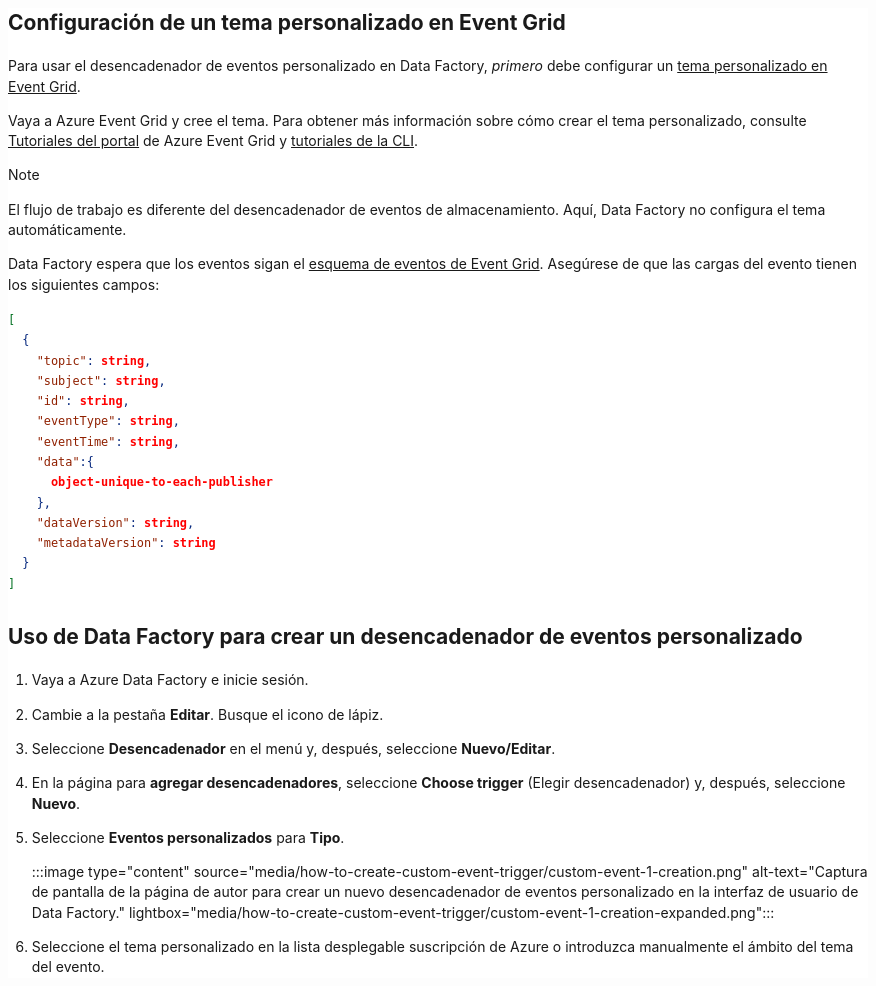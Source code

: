 ## <a name="set-up-a-custom-topic-in-event-grid"></a>Configuración de un tema personalizado en Event Grid

Para usar el desencadenador de eventos personalizado en Data Factory, *primero* debe configurar un [tema personalizado en Event Grid](../event-grid/custom-topics.md).

Vaya a Azure Event Grid y cree el tema. Para obtener más información sobre cómo crear el tema personalizado, consulte [Tutoriales del portal](../event-grid/custom-topics.md#azure-portal-tutorials) de Azure Event Grid y [tutoriales de la CLI](../event-grid/custom-topics.md#azure-cli-tutorials).

> [!NOTE]
> El flujo de trabajo es diferente del desencadenador de eventos de almacenamiento. Aquí, Data Factory no configura el tema automáticamente.

Data Factory espera que los eventos sigan el [esquema de eventos de Event Grid](../event-grid/event-schema.md). Asegúrese de que las cargas del evento tienen los siguientes campos:

```json
[
  {
    "topic": string,
    "subject": string,
    "id": string,
    "eventType": string,
    "eventTime": string,
    "data":{
      object-unique-to-each-publisher
    },
    "dataVersion": string,
    "metadataVersion": string
  }
]
```

## <a name="use-data-factory-to-create-a-custom-event-trigger"></a>Uso de Data Factory para crear un desencadenador de eventos personalizado

1. Vaya a Azure Data Factory e inicie sesión.

1. Cambie a la pestaña **Editar**. Busque el icono de lápiz.

1. Seleccione **Desencadenador** en el menú y, después, seleccione **Nuevo/Editar**.

1. En la página para **agregar desencadenadores**, seleccione **Choose trigger** (Elegir desencadenador) y, después, seleccione **Nuevo**.

1. Seleccione **Eventos personalizados** para **Tipo**.

   :::image type="content" source="media/how-to-create-custom-event-trigger/custom-event-1-creation.png" alt-text="Captura de pantalla de la página de autor para crear un nuevo desencadenador de eventos personalizado en la interfaz de usuario de Data Factory." lightbox="media/how-to-create-custom-event-trigger/custom-event-1-creation-expanded.png":::

1. Seleccione el tema personalizado en la lista desplegable suscripción de Azure o introduzca manualmente el ámbito del tema del evento.
